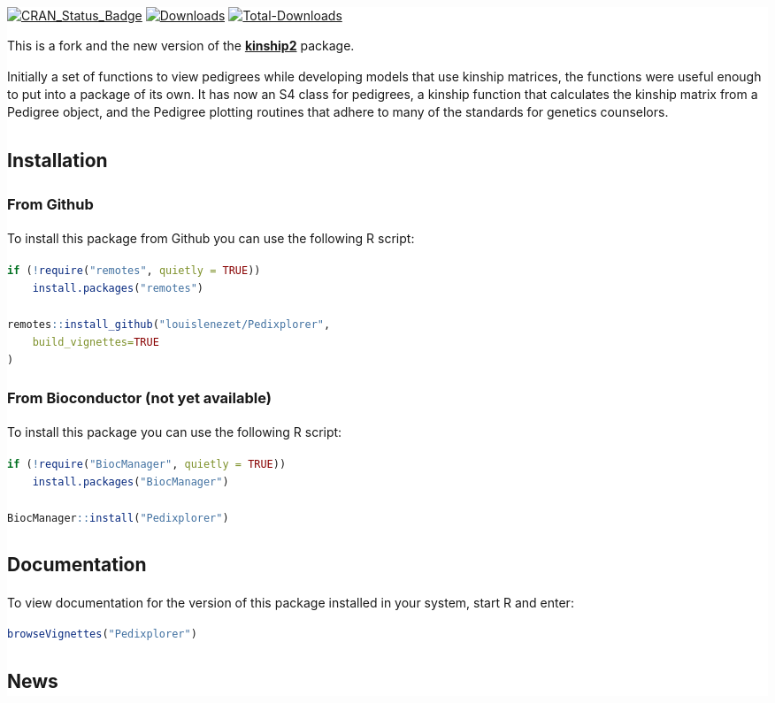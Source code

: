 [![CRAN_Status_Badge](http://www.r-pkg.org/badges/version/kinship2)](https://CRAN.R-project.org/package=kinship2)
[![Downloads](http://cranlogs.r-pkg.org/badges/kinship2)](https://CRAN.R-project.org/package=kinship2)
[![Total-Downloads](https://cranlogs.r-pkg.org/badges/grand-total/kinship2)](https://CRAN.R-project.org/package=kinship2)

This is a fork and the new version of the [**kinship2**](https://github.com/mayoverse/kinship2) package.

Initially a set of functions to view pedigrees while developing models that use
kinship matrices, the functions were useful enough to put into a package of its
own.
It has now an S4 class for pedigrees, a kinship function that calculates the kinship
matrix from a Pedigree object, and the Pedigree plotting routines that adhere
to many of the standards for genetics counselors.

## Installation

### From Github

To install this package from Github you can use the following R script:

```R
if (!require("remotes", quietly = TRUE))
    install.packages("remotes")

remotes::install_github("louislenezet/Pedixplorer",
    build_vignettes=TRUE
)
````

### From Bioconductor (not yet available)

To install this package you can use the following R script:

```R
if (!require("BiocManager", quietly = TRUE))
    install.packages("BiocManager")

BiocManager::install("Pedixplorer")
```

## Documentation

To view documentation for the version of this package installed in your system,
start R and enter:

```R
browseVignettes("Pedixplorer")
```

## News
